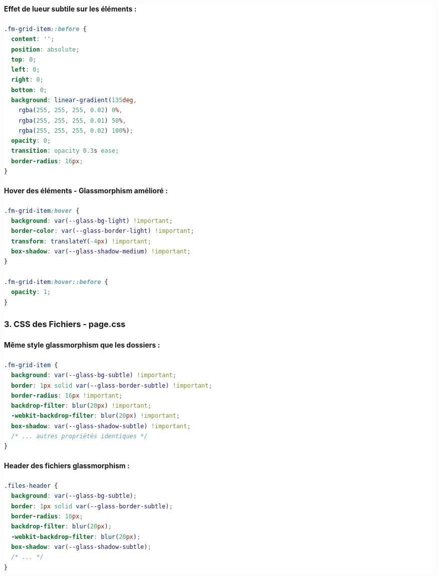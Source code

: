 
#### **Effet de lueur subtile sur les éléments :**
```css
.fm-grid-item::before {
  content: '';
  position: absolute;
  top: 0;
  left: 0;
  right: 0;
  bottom: 0;
  background: linear-gradient(135deg, 
    rgba(255, 255, 255, 0.02) 0%, 
    rgba(255, 255, 255, 0.01) 50%, 
    rgba(255, 255, 255, 0.02) 100%);
  opacity: 0;
  transition: opacity 0.3s ease;
  border-radius: 16px;
}
```

#### **Hover des éléments - Glassmorphism amélioré :**
```css
.fm-grid-item:hover {
  background: var(--glass-bg-light) !important;
  border-color: var(--glass-border-light) !important;
  transform: translateY(-4px) !important;
  box-shadow: var(--glass-shadow-medium) !important;
}

.fm-grid-item:hover::before {
  opacity: 1;
}
```

### 3. **CSS des Fichiers - page.css**

#### **Même style glassmorphism que les dossiers :**
```css
.fm-grid-item {
  background: var(--glass-bg-subtle) !important;
  border: 1px solid var(--glass-border-subtle) !important;
  border-radius: 16px !important;
  backdrop-filter: blur(20px) !important;
  -webkit-backdrop-filter: blur(20px) !important;
  box-shadow: var(--glass-shadow-subtle) !important;
  /* ... autres propriétés identiques */
}
```

#### **Header des fichiers glassmorphism :**
```css
.files-header {
  background: var(--glass-bg-subtle);
  border: 1px solid var(--glass-border-subtle);
  border-radius: 16px;
  backdrop-filter: blur(20px);
  -webkit-backdrop-filter: blur(20px);
  box-shadow: var(--glass-shadow-subtle);
  /* ... */
}
```
